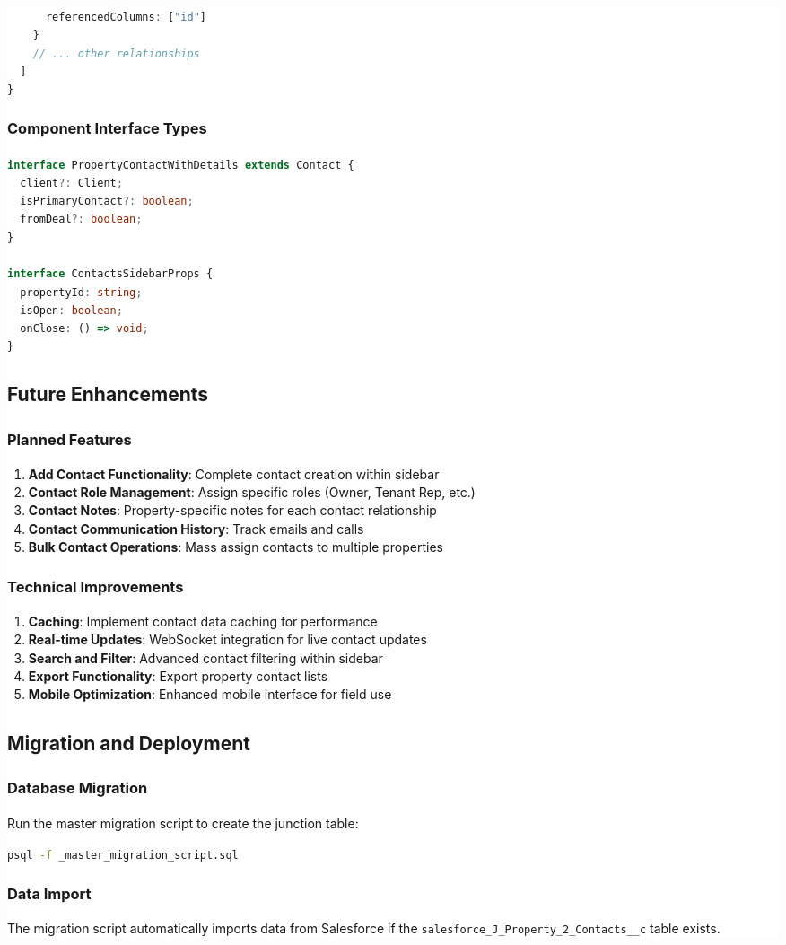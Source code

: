 ```typescript
      referencedColumns: ["id"]
    }
    // ... other relationships
  ]
}
```

### Component Interface Types
```typescript
interface PropertyContactWithDetails extends Contact {
  client?: Client;
  isPrimaryContact?: boolean;
  fromDeal?: boolean;
}

interface ContactsSidebarProps {
  propertyId: string;
  isOpen: boolean;
  onClose: () => void;
}
```

## Future Enhancements

### Planned Features
1. **Add Contact Functionality**: Complete contact creation within sidebar
2. **Contact Role Management**: Assign specific roles (Owner, Tenant Rep, etc.)
3. **Contact Notes**: Property-specific notes for each contact relationship
4. **Contact Communication History**: Track emails and calls
5. **Bulk Contact Operations**: Mass assign contacts to multiple properties

### Technical Improvements
1. **Caching**: Implement contact data caching for performance
2. **Real-time Updates**: WebSocket integration for live contact updates
3. **Search and Filter**: Advanced contact filtering within sidebar
4. **Export Functionality**: Export property contact lists
5. **Mobile Optimization**: Enhanced mobile interface for field use

## Migration and Deployment

### Database Migration
Run the master migration script to create the junction table:
```bash
psql -f _master_migration_script.sql
```

### Data Import
The migration script automatically imports data from Salesforce if the `salesforce_J_Property_2_Contacts__c` table exists.
